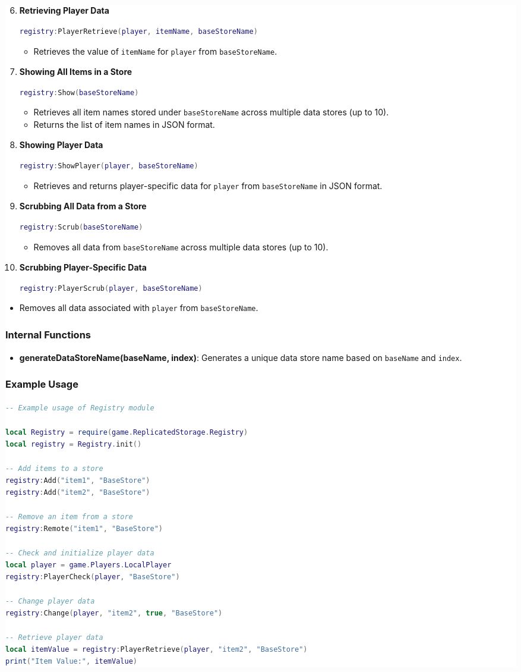 6. **Retrieving Player Data**

   ```lua
   registry:PlayerRetrieve(player, itemName, baseStoreName)
   ```

   - Retrieves the value of `itemName` for `player` from `baseStoreName`.

7. **Showing All Items in a Store**

   ```lua
   registry:Show(baseStoreName)
   ```

   - Retrieves all item names stored under `baseStoreName` across multiple data stores (up to 10).
   - Returns the list of item names in JSON format.

8. **Showing Player Data**

   ```lua
   registry:ShowPlayer(player, baseStoreName)
   ```

   - Retrieves and returns player-specific data for `player` from `baseStoreName` in JSON format.

9. **Scrubbing All Data from a Store**

   ```lua
   registry:Scrub(baseStoreName)
   ```

   - Removes all data from `baseStoreName` across multiple data stores (up to 10).

10. **Scrubbing Player-Specific Data**

    ```lua
    registry:PlayerScrub(player, baseStoreName)
    ```

   - Removes all data associated with `player` from `baseStoreName`.

### Internal Functions

- **generateDataStoreName(baseName, index)**: Generates a unique data store name based on `baseName` and `index`.

### Example Usage

```lua
-- Example usage of Registry module

local Registry = require(game.ReplicatedStorage.Registry)
local registry = Registry.init()

-- Add items to a store
registry:Add("item1", "BaseStore")
registry:Add("item2", "BaseStore")

-- Remove an item from a store
registry:Remote("item1", "BaseStore")

-- Check and initialize player data
local player = game.Players.LocalPlayer
registry:PlayerCheck(player, "BaseStore")

-- Change player data
registry:Change(player, "item2", true, "BaseStore")

-- Retrieve player data
local itemValue = registry:PlayerRetrieve(player, "item2", "BaseStore")
print("Item Value:", itemValue)

```